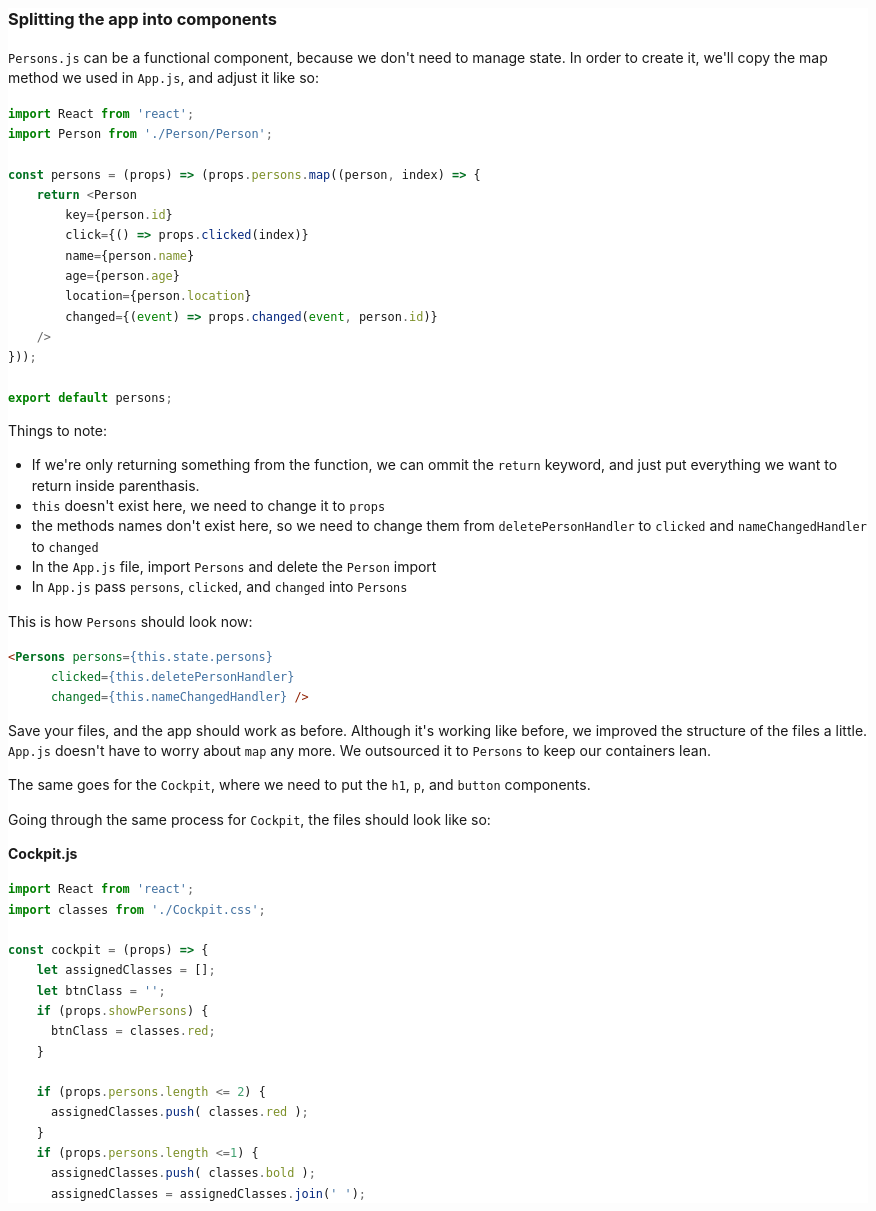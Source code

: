 ### Splitting the app into components

`Persons.js` can be a functional component, because we don't need to manage state. 
In order to create it, we'll copy the map method we used in `App.js`, and adjust it like so: 

```javascript
import React from 'react';
import Person from './Person/Person';

const persons = (props) => (props.persons.map((person, index) => {
	return <Person 
		key={person.id}
		click={() => props.clicked(index)} 
		name={person.name} 
		age={person.age} 
		location={person.location}
		changed={(event) => props.changed(event, person.id)} 
	/>
}));

export default persons;
```

Things to note: 
- If we're only returning something from the function, we can ommit the `return` keyword, and just put everything we want to return inside parenthasis. 
- `this` doesn't exist here, we need to change it to `props`
- the methods names don't exist here, so we need to change them from `deletePersonHandler` to `clicked` and `nameChangedHandler` to `changed`
- In the `App.js` file, import `Persons` and delete the `Person` import
- In `App.js` pass `persons`, `clicked`, and `changed` into `Persons`

This is how `Persons` should look now: 

```html
<Persons persons={this.state.persons} 
      clicked={this.deletePersonHandler} 
      changed={this.nameChangedHandler} />
```

Save your files, and the app should work as before. 
Although it's working like before, we improved the structure of the files a little.
`App.js` doesn't have to worry about `map` any more. We outsourced it to `Persons` to keep our containers lean. 

The same goes for the `Cockpit`, where we need to put the `h1`, `p`, and `button` components. 

Going through the same process for `Cockpit`, the files should look like so: 

**Cockpit.js**

```javascript
import React from 'react';
import classes from './Cockpit.css';

const cockpit = (props) => {
	let assignedClasses = [];
    let btnClass = '';    
    if (props.showPersons) {
      btnClass = classes.red;
    }

    if (props.persons.length <= 2) {
      assignedClasses.push( classes.red );
    }
    if (props.persons.length <=1) {
      assignedClasses.push( classes.bold );
      assignedClasses = assignedClasses.join(' ');
```